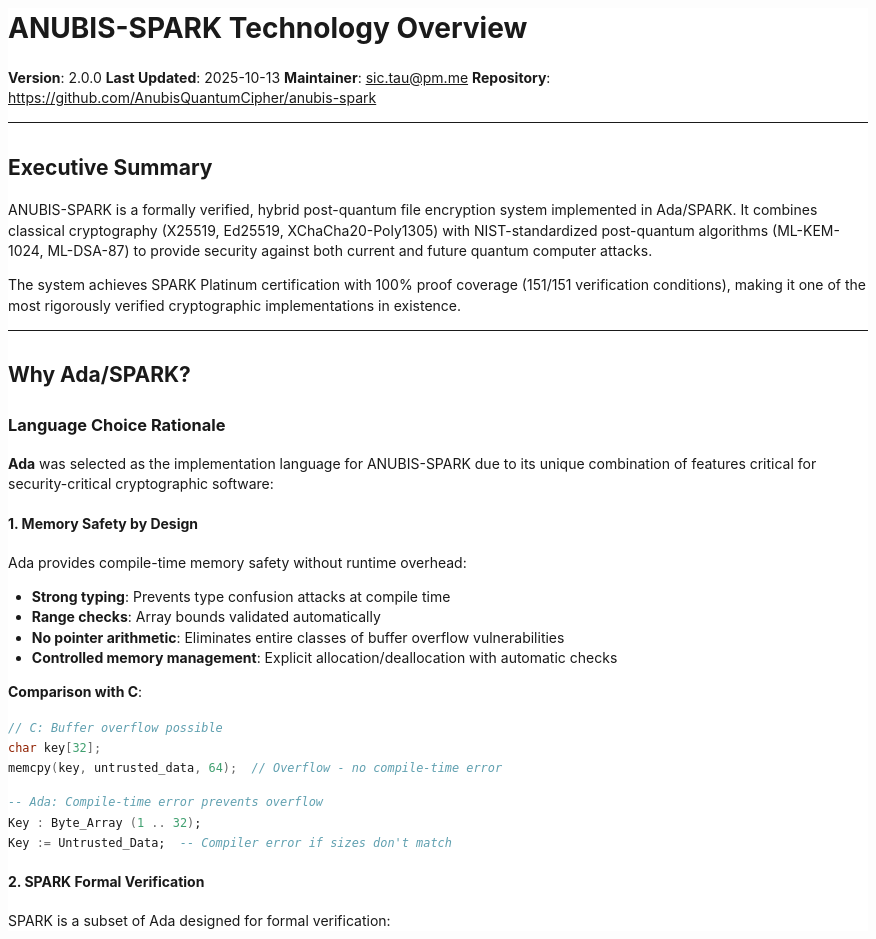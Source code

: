 # ANUBIS-SPARK Technology Overview

**Version**: 2.0.0
**Last Updated**: 2025-10-13
**Maintainer**: sic.tau@pm.me
**Repository**: https://github.com/AnubisQuantumCipher/anubis-spark

---

## Executive Summary

ANUBIS-SPARK is a formally verified, hybrid post-quantum file encryption system implemented in Ada/SPARK. It combines classical cryptography (X25519, Ed25519, XChaCha20-Poly1305) with NIST-standardized post-quantum algorithms (ML-KEM-1024, ML-DSA-87) to provide security against both current and future quantum computer attacks.

The system achieves SPARK Platinum certification with 100% proof coverage (151/151 verification conditions), making it one of the most rigorously verified cryptographic implementations in existence.

---

## Why Ada/SPARK?

### Language Choice Rationale

**Ada** was selected as the implementation language for ANUBIS-SPARK due to its unique combination of features critical for security-critical cryptographic software:

#### 1. Memory Safety by Design

Ada provides compile-time memory safety without runtime overhead:

- **Strong typing**: Prevents type confusion attacks at compile time
- **Range checks**: Array bounds validated automatically
- **No pointer arithmetic**: Eliminates entire classes of buffer overflow vulnerabilities
- **Controlled memory management**: Explicit allocation/deallocation with automatic checks

**Comparison with C**:
```c
// C: Buffer overflow possible
char key[32];
memcpy(key, untrusted_data, 64);  // Overflow - no compile-time error
```

```ada
-- Ada: Compile-time error prevents overflow
Key : Byte_Array (1 .. 32);
Key := Untrusted_Data;  -- Compiler error if sizes don't match
```

#### 2. SPARK Formal Verification

SPARK is a subset of Ada designed for formal verification:
